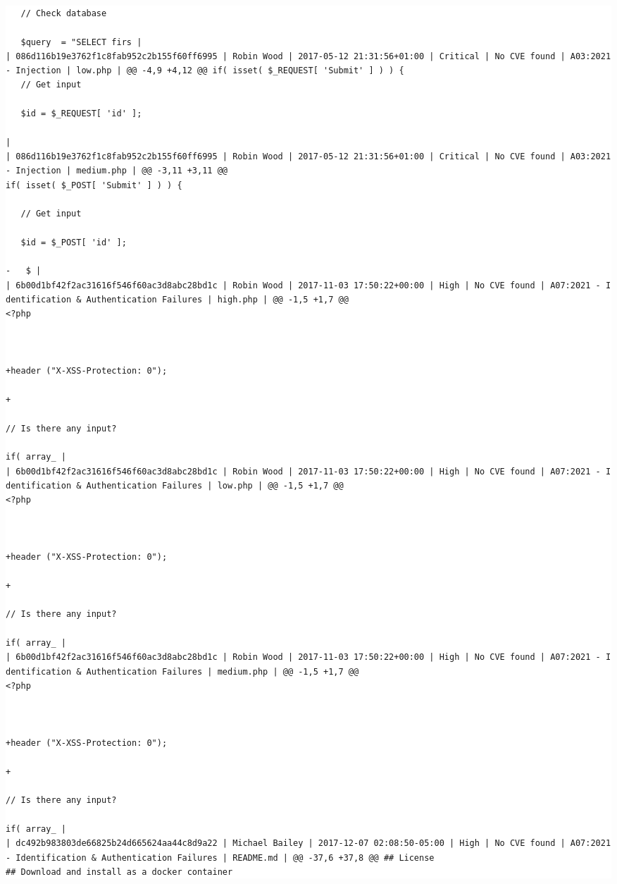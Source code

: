  ```
 	// Check database

 	$query  = "SELECT firs |
| 086d116b19e3762f1c8fab952c2b155f60ff6995 | Robin Wood | 2017-05-12 21:31:56+01:00 | Critical | No CVE found | A03:2021 - Injection | low.php | @@ -4,9 +4,12 @@ if( isset( $_REQUEST[ 'Submit' ] ) ) {
 	// Get input

 	$id = $_REQUEST[ 'id' ];

 |
| 086d116b19e3762f1c8fab952c2b155f60ff6995 | Robin Wood | 2017-05-12 21:31:56+01:00 | Critical | No CVE found | A03:2021 - Injection | medium.php | @@ -3,11 +3,11 @@
 if( isset( $_POST[ 'Submit' ] ) ) {

 	// Get input

 	$id = $_POST[ 'id' ];

-	$ |
| 6b00d1bf42f2ac31616f546f60ac3d8abc28bd1c | Robin Wood | 2017-11-03 17:50:22+00:00 | High | No CVE found | A07:2021 - Identification & Authentication Failures | high.php | @@ -1,5 +1,7 @@
 <?php

 

+header ("X-XSS-Protection: 0");

+

 // Is there any input?

 if( array_ |
| 6b00d1bf42f2ac31616f546f60ac3d8abc28bd1c | Robin Wood | 2017-11-03 17:50:22+00:00 | High | No CVE found | A07:2021 - Identification & Authentication Failures | low.php | @@ -1,5 +1,7 @@
 <?php

 

+header ("X-XSS-Protection: 0");

+

 // Is there any input?

 if( array_ |
| 6b00d1bf42f2ac31616f546f60ac3d8abc28bd1c | Robin Wood | 2017-11-03 17:50:22+00:00 | High | No CVE found | A07:2021 - Identification & Authentication Failures | medium.php | @@ -1,5 +1,7 @@
 <?php

 

+header ("X-XSS-Protection: 0");

+

 // Is there any input?

 if( array_ |
| dc492b983803de66825b24d665624aa44c8d9a22 | Michael Bailey | 2017-12-07 02:08:50-05:00 | High | No CVE found | A07:2021 - Identification & Authentication Failures | README.md | @@ -37,6 +37,8 @@ ## License
 ## Download and install as a docker container
 ```